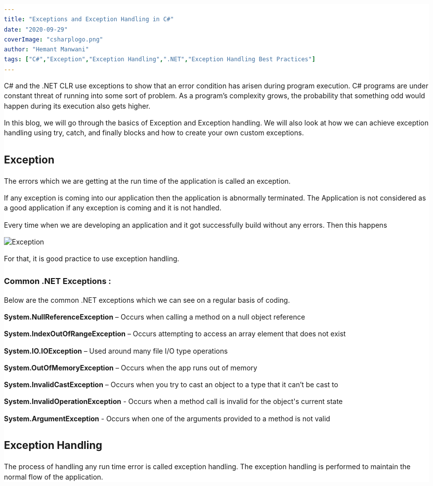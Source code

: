 ```yaml
---
title: "Exceptions and Exception Handling in C#"
date: "2020-09-29"
coverImage: "csharplogo.png"
author: "Hemant Manwani"
tags: ["C#","Exception","Exception Handling",".NET","Exception Handling Best Practices"]
---
```

C# and the .NET CLR use exceptions to show that an error condition has arisen during program execution. C# programs are under constant threat of running into some sort of problem. As a program’s complexity grows, the probability that something odd would happen during its execution also gets higher.
 
In this blog, we will go through the basics of Exception and Exception handling. We will also look at how we can achieve exception handling using try, catch, and finally blocks and how to create your own custom exceptions.
 
 ## Exception
The errors which we are getting at the run time of the application is called an exception. 
 
If any exception is coming into our application then the application is abnormally terminated. The Application is not considered as a good application if any exception is coming and it is not handled. 
 
Every time when we are developing an application and it got successfully build without any errors. Then this happens
 
![Exception](image1.jpg)
 
For that, it is good practice to use exception handling.
 
### Common .NET Exceptions :
Below are the common .NET exceptions which we can see on a regular basis of coding.
 
**System.NullReferenceException** – Occurs when calling a method on a null object reference
 
**System.IndexOutOfRangeException** – Occurs attempting to access an array element that does not exist
 
**System.IO.IOException** – Used around many file I/O type operations
 
**System.OutOfMemoryException** – Occurs when the app runs out of memory
 
**System.InvalidCastException** – Occurs when you try to cast an object to a type that it can’t be cast to
 
**System.InvalidOperationException** - Occurs when a method call is invalid for the object's current state 
 
**System.ArgumentException** - Occurs when one of the arguments provided to a method is not valid
 
## Exception Handling
 
The process of handling any run time error is called exception handling. The exception handling is performed to maintain the normal flow of the application. 
 